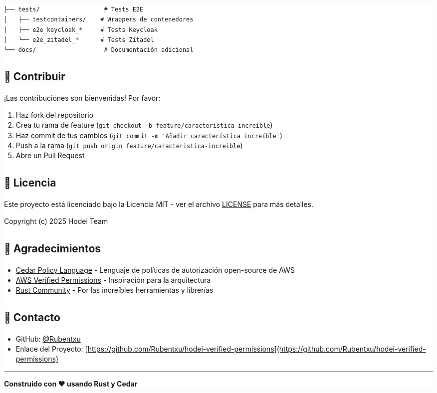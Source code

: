 ```
├── tests/                  # Tests E2E
│   ├── testcontainers/    # Wrappers de contenedores
│   ├── e2e_keycloak_*     # Tests Keycloak
│   └── e2e_zitadel_*      # Tests Zitadel
└── docs/                   # Documentación adicional
```

## 🤝 Contribuir

¡Las contribuciones son bienvenidas! Por favor:

1. Haz fork del repositorio
2. Crea tu rama de feature (`git checkout -b feature/caracteristica-increible`)
3. Haz commit de tus cambios (`git commit -m 'Añadir característica increíble'`)
4. Push a la rama (`git push origin feature/caracteristica-increible`)
5. Abre un Pull Request

## 📄 Licencia

Este proyecto está licenciado bajo la Licencia MIT - ver el archivo [LICENSE](LICENSE) para más detalles.

Copyright (c) 2025 Hodei Team

## 🙏 Agradecimientos

- [Cedar Policy Language](https://www.cedarpolicy.com/) - Lenguaje de políticas de autorización open-source de AWS
- [AWS Verified Permissions](https://aws.amazon.com/verified-permissions/) - Inspiración para la arquitectura
- [Rust Community](https://www.rust-lang.org/community) - Por las increíbles herramientas y librerías

## 📧 Contacto

- GitHub: [@Rubentxu](https://github.com/Rubentxu)
- Enlace del Proyecto: [https://github.com/Rubentxu/hodei-verified-permissions](https://github.com/Rubentxu/hodei-verified-permissions)

---

**Construido con ❤️ usando Rust y Cedar**
